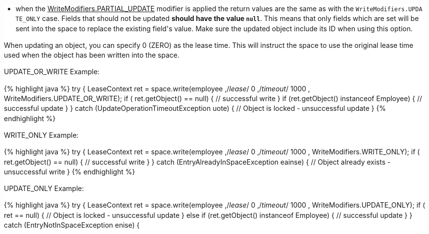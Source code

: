 - when the [WriteModifiers.PARTIAL_UPDATE](http://www.gigaspaces.com/docs/JavaDoc9.6/index.html?com/gigaspaces/client/WriteModifiers.html) modifier is applied the return values are the same as with the `WriteModifiers.UPDATE_ONLY` case. Fields that should not be updated **should have the value `null`**. This means that only fields which are set will be sent into the space to replace the existing field's value. Make sure the updated object include its ID when using this option.

When updating an object, you can specify 0 (ZERO) as the lease time. This will instruct the space to use the original lease time used when the object has been written into the space.

UPDATE_OR_WRITE Example:

{% highlight java %}
try
{
	LeaseContext ret = space.write(employee ,/*lease*/  0 ,/*timeout*/  1000 , WriteModifiers.UPDATE_OR_WRITE);
	if ( ret.getObject() == null)
	{
		//  successful write
	}
	if (ret.getObject() instanceof Employee)
	{
		//  successful update
	}
}
catch (UpdateOperationTimeoutException uote)
{
	// Object is locked - unsuccessful update
}
{% endhighlight %}

WRITE_ONLY Example:

{% highlight java %}
try
{
	LeaseContext ret = space.write(employee ,/*lease*/  0 ,/*timeout*/  1000 , WriteModifiers.WRITE_ONLY);
	if ( ret.getObject() == null)
	{
		//  successful write
	}
}
catch (EntryAlreadyInSpaceException eainse)
{
	// Object already exists - unsuccessful write
}
{% endhighlight %}

UPDATE_ONLY Example:

{% highlight java %}
try
{
	LeaseContext ret = space.write(employee ,/*lease*/  0 ,/*timeout*/  1000 , WriteModifiers.UPDATE_ONLY);
	if ( ret == null)
	{
		// Object is locked - unsuccessful update
	}
	else if (ret.getObject() instanceof Employee)
	{
		//  successful update
	}
}
catch (EntryNotInSpaceException enise)
{